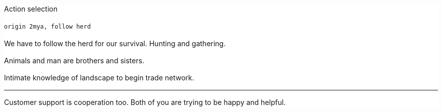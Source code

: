 Action selection

```
origin 2mya, follow herd
```

We have to follow the herd for our survival. Hunting and gathering.

Animals and man are brothers and sisters.

Intimate knowledge of landscape to begin trade network.

---

Customer support is cooperation too. Both of you are trying to be happy and helpful.
